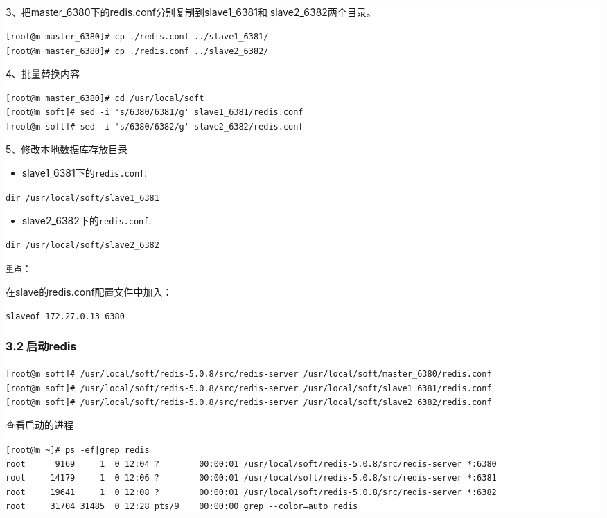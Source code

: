 

3、把master_6380下的redis.conf分别复制到slave1_6381和 slave2_6382两个目录。

```shell
[root@m master_6380]# cp ./redis.conf ../slave1_6381/
[root@m master_6380]# cp ./redis.conf ../slave2_6382/
```



4、批量替换内容

```shell
[root@m master_6380]# cd /usr/local/soft
[root@m soft]# sed -i 's/6380/6381/g' slave1_6381/redis.conf
[root@m soft]# sed -i 's/6380/6382/g' slave2_6382/redis.conf
```

5、修改本地数据库存放目录

* slave1_6381下的`redis.conf`:

```shell
dir /usr/local/soft/slave1_6381
```

* slave2_6382下的`redis.conf`:

```shell
dir /usr/local/soft/slave2_6382
```

`重点`：

在slave的redis.conf配置文件中加入：

```shell
slaveof 172.27.0.13 6380
```



### 3.2 启动redis

```shell
[root@m soft]# /usr/local/soft/redis-5.0.8/src/redis-server /usr/local/soft/master_6380/redis.conf 
[root@m soft]# /usr/local/soft/redis-5.0.8/src/redis-server /usr/local/soft/slave1_6381/redis.conf 
[root@m soft]# /usr/local/soft/redis-5.0.8/src/redis-server /usr/local/soft/slave2_6382/redis.conf 

```

查看启动的进程

```shell
[root@m ~]# ps -ef|grep redis
root      9169     1  0 12:04 ?        00:00:01 /usr/local/soft/redis-5.0.8/src/redis-server *:6380
root     14179     1  0 12:06 ?        00:00:01 /usr/local/soft/redis-5.0.8/src/redis-server *:6381
root     19641     1  0 12:08 ?        00:00:01 /usr/local/soft/redis-5.0.8/src/redis-server *:6382
root     31704 31485  0 12:28 pts/9    00:00:00 grep --color=auto redis

```
